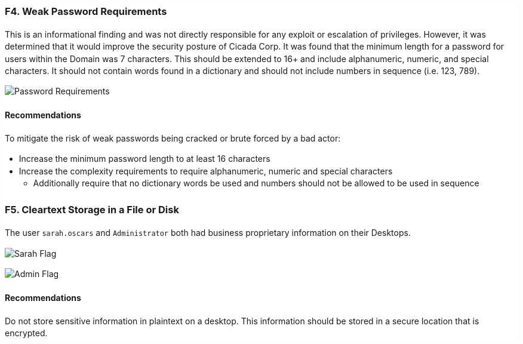 ### F4. Weak Password Requirements

This is an informational finding and was not directly responsible for any exploit or escalation of privileges. However, it was determined that it would improve the security posture of Cicada Corp. It was found that the minimum length for a password for users within the Domain was 7 characters. This should be extended to 16+ and include alphanumeric, numeric, and special characters. It should not contain words found in a dictionary and should not include numbers in sequence (i.e. 123, 789).

![Password Requirements](/images/cicada-domain-password-requirements.png)

#### Recommendations

To mitigate the risk of weak passwords being cracked or brute forced by a bad actor:

- Increase the minimum password length to at least 16 characters
- Increase the complexity requirements to require alphanumeric, numeric and special characters
  - Additionally require that no dictionary words be used and numbers should not be allowed to be used in sequence

### F5. Cleartext Storage in a File or Disk

The user `sarah.oscars` and `Administrator` both had business proprietary information on their Desktops.

![Sarah Flag](/images/cicada-user-flag.png)

![Admin Flag](/images/cicada-admin-flag.png)

#### Recommendations

Do not store sensitive information in plaintext on a desktop. This information should be stored in a secure location that is encrypted.

